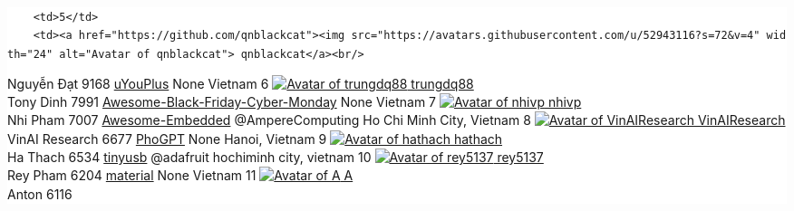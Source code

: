		<td>5</td>
		<td><a href="https://github.com/qnblackcat"><img src="https://avatars.githubusercontent.com/u/52943116?s=72&v=4" width="24" alt="Avatar of qnblackcat"> qnblackcat</a><br/>
Nguyễn Đạt</td>
		<td>9168</td>
		<td><a href="https://github.com/qnblackcat/uYouPlus">uYouPlus</a></td>
		<td>None</td>
		<td>Vietnam</td>
	</tr>
	<tr>
		<td>6</td>
		<td><a href="https://github.com/trungdq88"><img src="https://avatars.githubusercontent.com/u/4214509?s=72&u=012484afe113565d56b88b13409f899cf73664d9&v=4" width="24" alt="Avatar of trungdq88"> trungdq88</a><br/>
Tony Dinh</td>
		<td>7991</td>
		<td><a href="https://github.com/trungdq88/Awesome-Black-Friday-Cyber-Monday">Awesome-Black-Friday-Cyber-Monday</a></td>
		<td>None</td>
		<td>Vietnam</td>
	</tr>
	<tr>
		<td>7</td>
		<td><a href="https://github.com/nhivp"><img src="https://avatars.githubusercontent.com/u/16060675?s=72&u=d3cb1a47bac8c066c394215f20219b10a94c644a&v=4" width="24" alt="Avatar of nhivp"> nhivp</a><br/>
Nhi Pham</td>
		<td>7007</td>
		<td><a href="https://github.com/nhivp/Awesome-Embedded">Awesome-Embedded</a></td>
		<td>@AmpereComputing</td>
		<td>Ho Chi Minh City, Vietnam</td>
	</tr>
	<tr>
		<td>8</td>
		<td><a href="https://github.com/VinAIResearch"><img src="https://avatars.githubusercontent.com/u/53032212?s=72&v=4" width="24" alt="Avatar of VinAIResearch"> VinAIResearch</a><br/>
VinAI Research</td>
		<td>6677</td>
		<td><a href="https://github.com/VinAIResearch/PhoGPT">PhoGPT</a></td>
		<td>None</td>
		<td>Hanoi, Vietnam</td>
	</tr>
	<tr>
		<td>9</td>
		<td><a href="https://github.com/hathach"><img src="https://avatars.githubusercontent.com/u/249515?s=72&u=5cc8dcf0f9bb8ea773f3aeb7e0ad0bed574cf37a&v=4" width="24" alt="Avatar of hathach"> hathach</a><br/>
Ha Thach</td>
		<td>6534</td>
		<td><a href="https://github.com/hathach/tinyusb">tinyusb</a></td>
		<td>@adafruit </td>
		<td>hochiminh city, vietnam</td>
	</tr>
	<tr>
		<td>10</td>
		<td><a href="https://github.com/rey5137"><img src="https://avatars.githubusercontent.com/u/4095408?s=72&u=c4a6fe2cdb1669f9c2330316515eaf492c781a5c&v=4" width="24" alt="Avatar of rey5137"> rey5137</a><br/>
Rey Pham</td>
		<td>6204</td>
		<td><a href="https://github.com/rey5137/material">material</a></td>
		<td>None</td>
		<td>Vietnam</td>
	</tr>
	<tr>
		<td>11</td>
		<td><a href="https://github.com/A"><img src="https://avatars.githubusercontent.com/u/1410106?s=72&u=33e416fb9551313cab3d4e9a87fcf073211ab28a&v=4" width="24" alt="Avatar of A"> A</a><br/>
Anton</td>
		<td>6116</td>